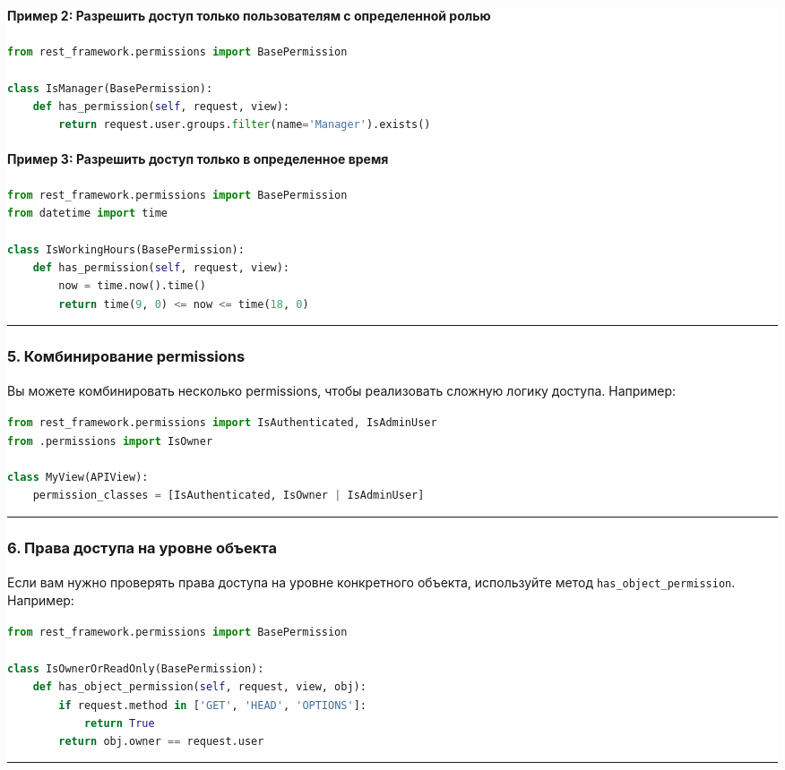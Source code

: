 #### **Пример 2: Разрешить доступ только пользователям с определенной ролью**
```python
from rest_framework.permissions import BasePermission

class IsManager(BasePermission):
    def has_permission(self, request, view):
        return request.user.groups.filter(name='Manager').exists()
```

#### **Пример 3: Разрешить доступ только в определенное время**
```python
from rest_framework.permissions import BasePermission
from datetime import time

class IsWorkingHours(BasePermission):
    def has_permission(self, request, view):
        now = time.now().time()
        return time(9, 0) <= now <= time(18, 0)
```

---

### **5. Комбинирование permissions**

Вы можете комбинировать несколько permissions, чтобы реализовать сложную логику доступа. Например:

```python
from rest_framework.permissions import IsAuthenticated, IsAdminUser
from .permissions import IsOwner

class MyView(APIView):
    permission_classes = [IsAuthenticated, IsOwner | IsAdminUser]
```

---

### **6. Права доступа на уровне объекта**

Если вам нужно проверять права доступа на уровне конкретного объекта, используйте метод `has_object_permission`. Например:

```python
from rest_framework.permissions import BasePermission

class IsOwnerOrReadOnly(BasePermission):
    def has_object_permission(self, request, view, obj):
        if request.method in ['GET', 'HEAD', 'OPTIONS']:
            return True
        return obj.owner == request.user
```

---
